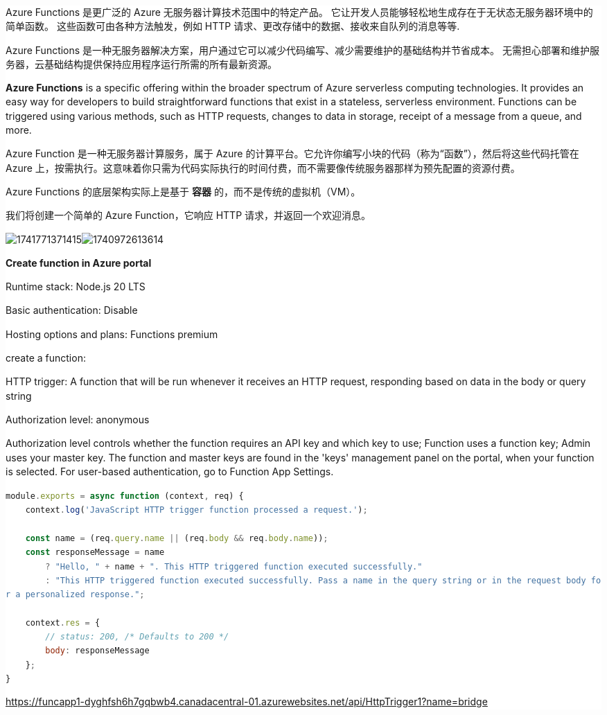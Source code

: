 Azure Functions 是更广泛的 Azure 无服务器计算技术范围中的特定产品。 它让开发人员能够轻松地生成存在于无状态无服务器环境中的简单函数。 这些函数可由各种方法触发，例如 HTTP 请求、更改存储中的数据、接收来自队列的消息等等.

Azure Functions 是一种无服务器解决方案，用户通过它可以减少代码编写、减少需要维护的基础结构并节省成本。 无需担心部署和维护服务器，云基础结构提供保持应用程序运行所需的所有最新资源。

**Azure Functions** is a specific offering within the broader spectrum of Azure serverless computing technologies. It provides an easy way for developers to build straightforward functions that exist in a stateless, serverless environment. Functions can be triggered using various methods, such as HTTP requests, changes to data in storage, receipt of a message from a queue, and more.

Azure Function 是一种无服务器计算服务，属于 Azure 的计算平台。它允许你编写小块的代码（称为“函数”），然后将这些代码托管在 Azure 上，按需执行。这意味着你只需为代码实际执行的时间付费，而不需要像传统服务器那样为预先配置的资源付费。

Azure Functions 的底层架构实际上是基于 **容器** 的，而不是传统的虚拟机（VM）。

我们将创建一个简单的 Azure Function，它响应 HTTP 请求，并返回一个欢迎消息。

![1741771371415](image/az/1741771371415.png)![1740972613614](image/terms/1740972613614.png)

**Create function in Azure portal**

Runtime stack: Node.js 20 LTS

Basic authentication: Disable

Hosting options and plans: Functions premium

create a function:

HTTP trigger: A function that will be run whenever it receives an HTTP request, responding based on data in the body or query string

Authorization level: anonymous

Authorization level controls whether the function requires an API key and which key to use; Function uses a function key; Admin uses your master key. The function and master keys are found in the 'keys' management panel on the portal, when your function is selected. For user-based authentication, go to Function App Settings.

```javascript
module.exports = async function (context, req) {
    context.log('JavaScript HTTP trigger function processed a request.');

    const name = (req.query.name || (req.body && req.body.name));
    const responseMessage = name
        ? "Hello, " + name + ". This HTTP triggered function executed successfully."
        : "This HTTP triggered function executed successfully. Pass a name in the query string or in the request body for a personalized response.";

    context.res = {
        // status: 200, /* Defaults to 200 */
        body: responseMessage
    };
}
```

https://funcapp1-dyghfsh6h7gqbwb4.canadacentral-01.azurewebsites.net/api/HttpTrigger1?name=bridge
